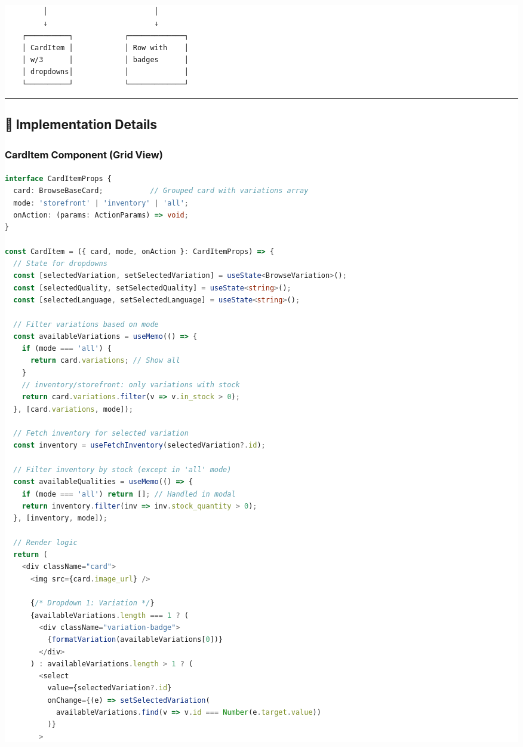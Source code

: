 ```
         │                         │
         ↓                         ↓
    ┌──────────┐            ┌─────────────┐
    │ CardItem │            │ Row with    │
    │ w/3      │            │ badges      │
    │ dropdowns│            │             │
    └──────────┘            └─────────────┘
```

---

## 🔧 Implementation Details

### CardItem Component (Grid View)

```typescript
interface CardItemProps {
  card: BrowseBaseCard;           // Grouped card with variations array
  mode: 'storefront' | 'inventory' | 'all';
  onAction: (params: ActionParams) => void;
}

const CardItem = ({ card, mode, onAction }: CardItemProps) => {
  // State for dropdowns
  const [selectedVariation, setSelectedVariation] = useState<BrowseVariation>();
  const [selectedQuality, setSelectedQuality] = useState<string>();
  const [selectedLanguage, setSelectedLanguage] = useState<string>();
  
  // Filter variations based on mode
  const availableVariations = useMemo(() => {
    if (mode === 'all') {
      return card.variations; // Show all
    }
    // inventory/storefront: only variations with stock
    return card.variations.filter(v => v.in_stock > 0);
  }, [card.variations, mode]);
  
  // Fetch inventory for selected variation
  const inventory = useFetchInventory(selectedVariation?.id);
  
  // Filter inventory by stock (except in 'all' mode)
  const availableQualities = useMemo(() => {
    if (mode === 'all') return []; // Handled in modal
    return inventory.filter(inv => inv.stock_quantity > 0);
  }, [inventory, mode]);
  
  // Render logic
  return (
    <div className="card">
      <img src={card.image_url} />
      
      {/* Dropdown 1: Variation */}
      {availableVariations.length === 1 ? (
        <div className="variation-badge">
          {formatVariation(availableVariations[0])}
        </div>
      ) : availableVariations.length > 1 ? (
        <select 
          value={selectedVariation?.id}
          onChange={(e) => setSelectedVariation(
            availableVariations.find(v => v.id === Number(e.target.value))
          )}
        >
```